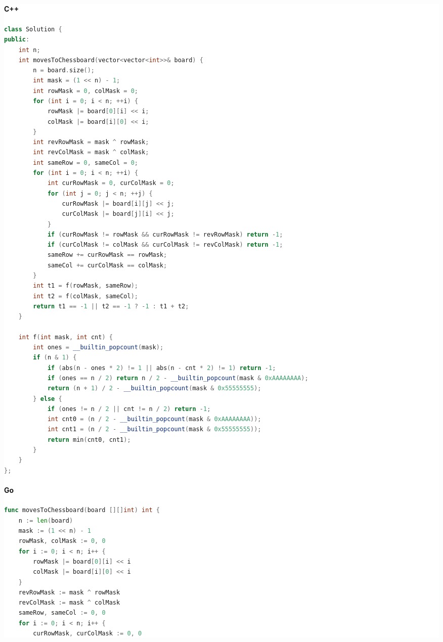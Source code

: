 #### C++

```cpp
class Solution {
public:
    int n;
    int movesToChessboard(vector<vector<int>>& board) {
        n = board.size();
        int mask = (1 << n) - 1;
        int rowMask = 0, colMask = 0;
        for (int i = 0; i < n; ++i) {
            rowMask |= board[0][i] << i;
            colMask |= board[i][0] << i;
        }
        int revRowMask = mask ^ rowMask;
        int revColMask = mask ^ colMask;
        int sameRow = 0, sameCol = 0;
        for (int i = 0; i < n; ++i) {
            int curRowMask = 0, curColMask = 0;
            for (int j = 0; j < n; ++j) {
                curRowMask |= board[i][j] << j;
                curColMask |= board[j][i] << j;
            }
            if (curRowMask != rowMask && curRowMask != revRowMask) return -1;
            if (curColMask != colMask && curColMask != revColMask) return -1;
            sameRow += curRowMask == rowMask;
            sameCol += curColMask == colMask;
        }
        int t1 = f(rowMask, sameRow);
        int t2 = f(colMask, sameCol);
        return t1 == -1 || t2 == -1 ? -1 : t1 + t2;
    }

    int f(int mask, int cnt) {
        int ones = __builtin_popcount(mask);
        if (n & 1) {
            if (abs(n - ones * 2) != 1 || abs(n - cnt * 2) != 1) return -1;
            if (ones == n / 2) return n / 2 - __builtin_popcount(mask & 0xAAAAAAAA);
            return (n + 1) / 2 - __builtin_popcount(mask & 0x55555555);
        } else {
            if (ones != n / 2 || cnt != n / 2) return -1;
            int cnt0 = (n / 2 - __builtin_popcount(mask & 0xAAAAAAAA));
            int cnt1 = (n / 2 - __builtin_popcount(mask & 0x55555555));
            return min(cnt0, cnt1);
        }
    }
};
```

#### Go

```go
func movesToChessboard(board [][]int) int {
	n := len(board)
	mask := (1 << n) - 1
	rowMask, colMask := 0, 0
	for i := 0; i < n; i++ {
		rowMask |= board[0][i] << i
		colMask |= board[i][0] << i
	}
	revRowMask := mask ^ rowMask
	revColMask := mask ^ colMask
	sameRow, sameCol := 0, 0
	for i := 0; i < n; i++ {
		curRowMask, curColMask := 0, 0
```